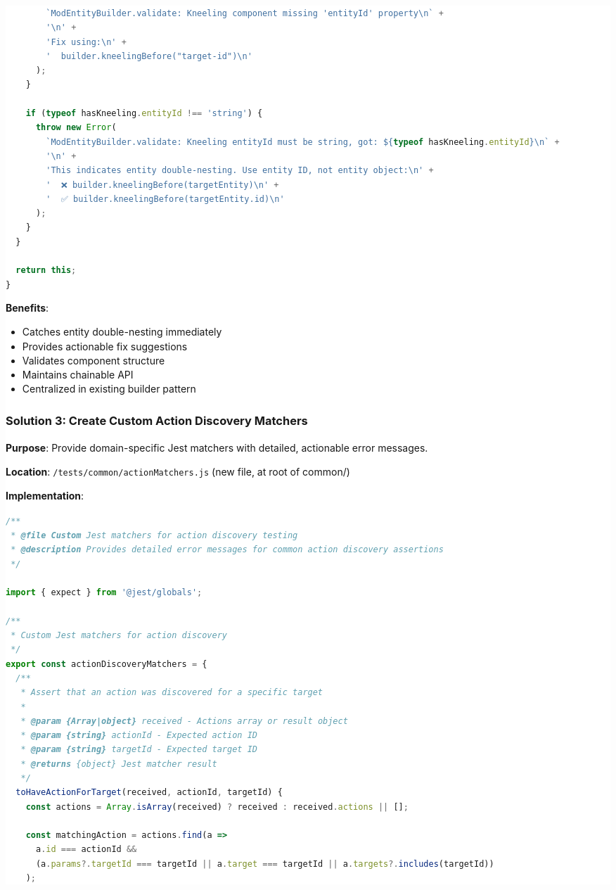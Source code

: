 ```javascript
        `ModEntityBuilder.validate: Kneeling component missing 'entityId' property\n` +
        '\n' +
        'Fix using:\n' +
        '  builder.kneelingBefore("target-id")\n'
      );
    }

    if (typeof hasKneeling.entityId !== 'string') {
      throw new Error(
        `ModEntityBuilder.validate: Kneeling entityId must be string, got: ${typeof hasKneeling.entityId}\n` +
        '\n' +
        'This indicates entity double-nesting. Use entity ID, not entity object:\n' +
        '  ❌ builder.kneelingBefore(targetEntity)\n' +
        '  ✅ builder.kneelingBefore(targetEntity.id)\n'
      );
    }
  }

  return this;
}
```

**Benefits**:
- Catches entity double-nesting immediately
- Provides actionable fix suggestions
- Validates component structure
- Maintains chainable API
- Centralized in existing builder pattern

### Solution 3: Create Custom Action Discovery Matchers

**Purpose**: Provide domain-specific Jest matchers with detailed, actionable error messages.

**Location**: `/tests/common/actionMatchers.js` (new file, at root of common/)

**Implementation**:

```javascript
/**
 * @file Custom Jest matchers for action discovery testing
 * @description Provides detailed error messages for common action discovery assertions
 */

import { expect } from '@jest/globals';

/**
 * Custom Jest matchers for action discovery
 */
export const actionDiscoveryMatchers = {
  /**
   * Assert that an action was discovered for a specific target
   *
   * @param {Array|object} received - Actions array or result object
   * @param {string} actionId - Expected action ID
   * @param {string} targetId - Expected target ID
   * @returns {object} Jest matcher result
   */
  toHaveActionForTarget(received, actionId, targetId) {
    const actions = Array.isArray(received) ? received : received.actions || [];

    const matchingAction = actions.find(a =>
      a.id === actionId &&
      (a.params?.targetId === targetId || a.target === targetId || a.targets?.includes(targetId))
    );
```